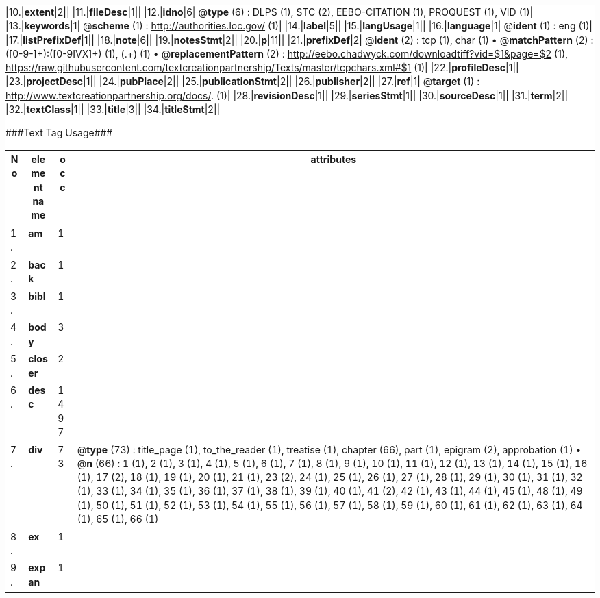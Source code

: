 |10.|__extent__|2||
|11.|__fileDesc__|1||
|12.|__idno__|6| @__type__ (6) : DLPS (1), STC (2), EEBO-CITATION (1), PROQUEST (1), VID (1)|
|13.|__keywords__|1| @__scheme__ (1) : http://authorities.loc.gov/ (1)|
|14.|__label__|5||
|15.|__langUsage__|1||
|16.|__language__|1| @__ident__ (1) : eng (1)|
|17.|__listPrefixDef__|1||
|18.|__note__|6||
|19.|__notesStmt__|2||
|20.|__p__|11||
|21.|__prefixDef__|2| @__ident__ (2) : tcp (1), char (1)  •  @__matchPattern__ (2) : ([0-9\-]+):([0-9IVX]+) (1), (.+) (1)  •  @__replacementPattern__ (2) : http://eebo.chadwyck.com/downloadtiff?vid=$1&page=$2 (1), https://raw.githubusercontent.com/textcreationpartnership/Texts/master/tcpchars.xml#$1 (1)|
|22.|__profileDesc__|1||
|23.|__projectDesc__|1||
|24.|__pubPlace__|2||
|25.|__publicationStmt__|2||
|26.|__publisher__|2||
|27.|__ref__|1| @__target__ (1) : http://www.textcreationpartnership.org/docs/. (1)|
|28.|__revisionDesc__|1||
|29.|__seriesStmt__|1||
|30.|__sourceDesc__|1||
|31.|__term__|2||
|32.|__textClass__|1||
|33.|__title__|3||
|34.|__titleStmt__|2||


###Text Tag Usage###

|No|element name|occ|attributes|
|---|---|---|---|
|1.|__am__|1||
|2.|__back__|1||
|3.|__bibl__|1||
|4.|__body__|3||
|5.|__closer__|2||
|6.|__desc__|1497||
|7.|__div__|73| @__type__ (73) : title_page (1), to_the_reader (1), treatise (1), chapter (66), part (1), epigram (2), approbation (1)  •  @__n__ (66) : 1 (1), 2 (1), 3 (1), 4 (1), 5 (1), 6 (1), 7 (1), 8 (1), 9 (1), 10 (1), 11 (1), 12 (1), 13 (1), 14 (1), 15 (1), 16 (1), 17 (2), 18 (1), 19 (1), 20 (1), 21 (1), 23 (2), 24 (1), 25 (1), 26 (1), 27 (1), 28 (1), 29 (1), 30 (1), 31 (1), 32 (1), 33 (1), 34 (1), 35 (1), 36 (1), 37 (1), 38 (1), 39 (1), 40 (1), 41 (2), 42 (1), 43 (1), 44 (1), 45 (1), 48 (1), 49 (1), 50 (1), 51 (1), 52 (1), 53 (1), 54 (1), 55 (1), 56 (1), 57 (1), 58 (1), 59 (1), 60 (1), 61 (1), 62 (1), 63 (1), 64 (1), 65 (1), 66 (1)|
|8.|__ex__|1||
|9.|__expan__|1||